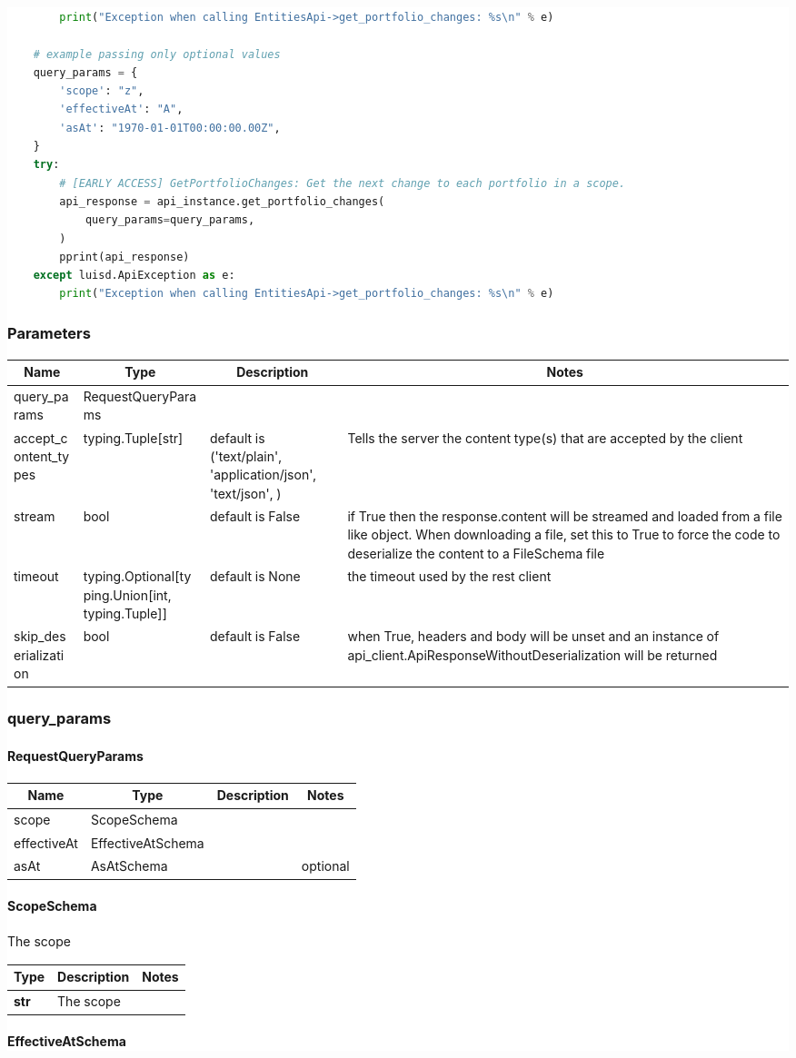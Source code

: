 ```python
        print("Exception when calling EntitiesApi->get_portfolio_changes: %s\n" % e)

    # example passing only optional values
    query_params = {
        'scope': "z",
        'effectiveAt': "A",
        'asAt': "1970-01-01T00:00:00.00Z",
    }
    try:
        # [EARLY ACCESS] GetPortfolioChanges: Get the next change to each portfolio in a scope.
        api_response = api_instance.get_portfolio_changes(
            query_params=query_params,
        )
        pprint(api_response)
    except luisd.ApiException as e:
        print("Exception when calling EntitiesApi->get_portfolio_changes: %s\n" % e)
```
### Parameters

Name | Type | Description  | Notes
------------- | ------------- | ------------- | -------------
query_params | RequestQueryParams | |
accept_content_types | typing.Tuple[str] | default is ('text/plain', 'application/json', 'text/json', ) | Tells the server the content type(s) that are accepted by the client
stream | bool | default is False | if True then the response.content will be streamed and loaded from a file like object. When downloading a file, set this to True to force the code to deserialize the content to a FileSchema file
timeout | typing.Optional[typing.Union[int, typing.Tuple]] | default is None | the timeout used by the rest client
skip_deserialization | bool | default is False | when True, headers and body will be unset and an instance of api_client.ApiResponseWithoutDeserialization will be returned

### query_params
#### RequestQueryParams

Name | Type | Description  | Notes
------------- | ------------- | ------------- | -------------
scope | ScopeSchema | | 
effectiveAt | EffectiveAtSchema | | 
asAt | AsAtSchema | | optional


#### ScopeSchema

The scope

Type | Description | Notes
------------- | ------------- | -------------
**str** | The scope | 

#### EffectiveAtSchema
